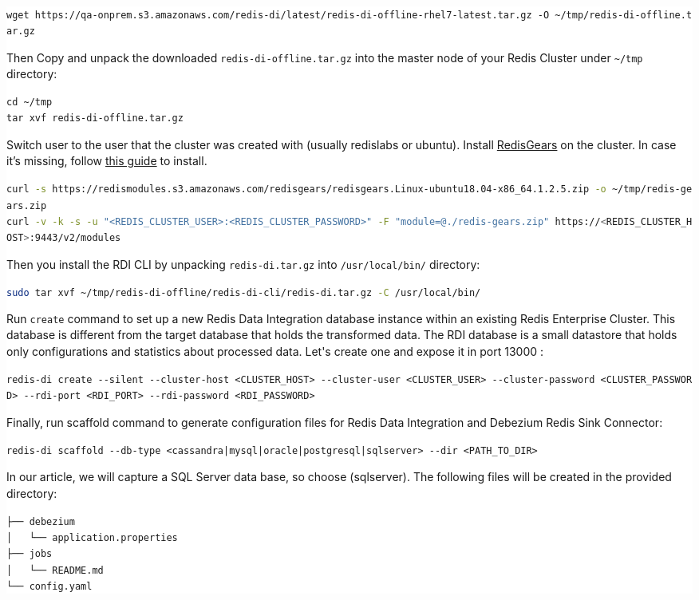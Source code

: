 ```shell
wget https://qa-onprem.s3.amazonaws.com/redis-di/latest/redis-di-offline-rhel7-latest.tar.gz -O ~/tmp/redis-di-offline.tar.gz 
```

Then Copy and unpack the downloaded `redis-di-offline.tar.gz` into the master node of your Redis Cluster under `~/tmp` directory:

```shell
cd ~/tmp
tar xvf redis-di-offline.tar.gz
```

Switch user to the user that the cluster was created with (usually redislabs or ubuntu). Install [RedisGears](https://redis.com/modules/redis-gears/) on the cluster. In case it’s missing, follow [this guide](https://redis-data-integration.docs.dev.redislabs.com/installation/install-redis-gears.html) to install. 

```bash
curl -s https://redismodules.s3.amazonaws.com/redisgears/redisgears.Linux-ubuntu18.04-x86_64.1.2.5.zip -o ~/tmp/redis-gears.zip
curl -v -k -s -u "<REDIS_CLUSTER_USER>:<REDIS_CLUSTER_PASSWORD>" -F "module=@./redis-gears.zip" https://<REDIS_CLUSTER_HOST>:9443/v2/modules
```

Then you install the RDI CLI by unpacking `redis-di.tar.gz` into `/usr/local/bin/` directory:

```bash
sudo tar xvf ~/tmp/redis-di-offline/redis-di-cli/redis-di.tar.gz -C /usr/local/bin/
```

Run `create` command to set up a new Redis Data Integration database instance within an existing Redis Enterprise Cluster. This database is different from the target database that holds the transformed data. The RDI database is a small datastore that holds only configurations and statistics about processed data. Let's create one and expose it in port 13000 :


```
redis-di create --silent --cluster-host <CLUSTER_HOST> --cluster-user <CLUSTER_USER> --cluster-password <CLUSTER_PASSWORD> --rdi-port <RDI_PORT> --rdi-password <RDI_PASSWORD>
```

Finally, run scaffold command to generate configuration files for Redis Data Integration and Debezium Redis Sink Connector:

```
redis-di scaffold --db-type <cassandra|mysql|oracle|postgresql|sqlserver> --dir <PATH_TO_DIR>
```

In our article, we will capture a SQL Server data base, so choose (sqlserver). The following files will be created in the provided directory:

```
├── debezium
│   └── application.properties
├── jobs
│   └── README.md
└── config.yaml
```
